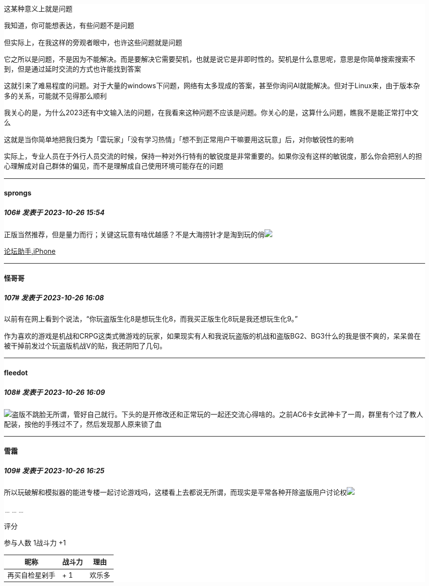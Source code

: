 这某种意义上就是问题

我知道，你可能想表达，有些问题不是问题

但实际上，在我这样的旁观者眼中，也许这些问题就是问题

它之所以是问题，不是因为不能解决。而是要解决它需要契机，也就是说它是非即时性的。契机是什么意思呢，意思是你简单搜索搜索不到，但是通过延时交流的方式也许能找到答案

这就引来了难易程度的问题。对于大量的windows下问题，网络有太多现成的答案，甚至你询问AI就能解决。但对于Linux来，由于版本杂多的关系，可能就不见得那么顺利

我关心的是，为什么2023还有中文输入法的问题，在我看来这种问题不应该是问题。你关心的是，这算什么问题，瞧我不是能正常打中文么

这就是当你简单地把我归类为「雲玩家」「没有学习热情」「想不到正常用户干嘛要用这玩意」后，对你敏锐性的影响

实际上，专业人员在于外行人员交流的时候，保持一种对外行特有的敏锐度是非常重要的。如果你没有这样的敏锐度，那么你会把别人的担心理解成对自己群体的偏见，而不是理解成自己使用环境可能存在的问题

*****

####  sprongs  
##### 106#       发表于 2023-10-26 15:54

正版当然推荐，但是量力而行；关键这玩意有啥优越感？不是大海捞针才是淘到玩的俏<img src="https://static.saraba1st.com/image/smiley/face2017/009.gif" referrerpolicy="no-referrer">

[论坛助手,iPhone](https://bbs.saraba1st.com/2b/forum.php?mod=viewthread&amp;tid=2029836)

*****

####  怪哥哥  
##### 107#       发表于 2023-10-26 16:08

以前有在网上看到个说法，“你玩盗版生化8是想玩生化8，而我买正版生化8玩是我还想玩生化9。”

作为喜欢的游戏是机战和CRPG这类式微游戏的玩家，如果现实有人和我说玩盗版的机战和盗版BG2、BG3什么的我是很不爽的，呆呆兽在被干掉前发过个玩盗版机战V的贴，我还阴阳了几句。

*****

####  fleedot  
##### 108#       发表于 2023-10-26 16:09

<img src="https://static.saraba1st.com/image/smiley/face2017/001.png" referrerpolicy="no-referrer">盗版不跳脸无所谓，管好自己就行。下头的是开修改还和正常玩的一起还交流心得啥的。之前AC6卡女武神卡了一周，群里有个过了教人配装，按他的手残过不了，然后发现那人原来锁了血

*****

####  雪霜  
##### 109#       发表于 2023-10-26 16:25

所以玩破解和模拟器的能进专楼一起讨论游戏吗，这楼看上去都说无所谓，而现实是平常各种开除盗版用户讨论权<img src="https://static.saraba1st.com/image/smiley/face2017/067.png" referrerpolicy="no-referrer">

﹍﹍﹍

评分

 参与人数 1战斗力 +1

|昵称|战斗力|理由|
|----|---|---|
| 再买自检星剁手| + 1|欢乐多|

